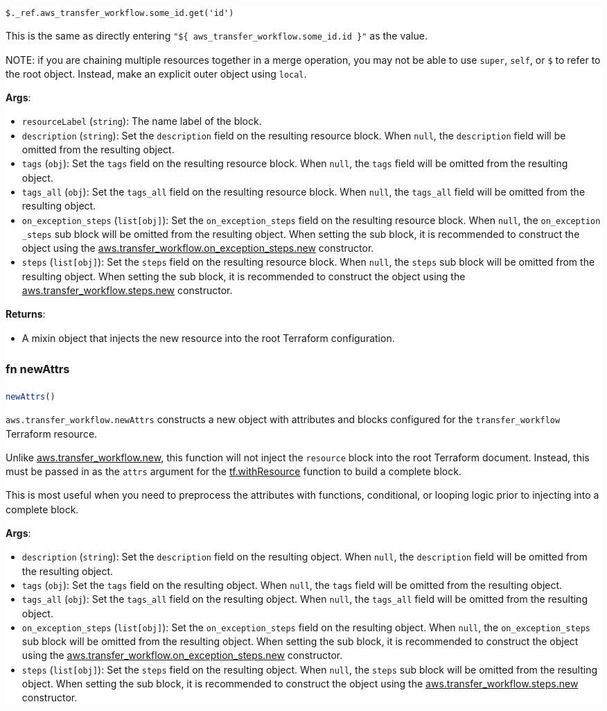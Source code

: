     $._ref.aws_transfer_workflow.some_id.get('id')

This is the same as directly entering `"${ aws_transfer_workflow.some_id.id }"` as the value.

NOTE: if you are chaining multiple resources together in a merge operation, you may not be able to use `super`, `self`,
or `$` to refer to the root object. Instead, make an explicit outer object using `local`.

**Args**:
  - `resourceLabel` (`string`): The name label of the block.
  - `description` (`string`): Set the `description` field on the resulting resource block. When `null`, the `description` field will be omitted from the resulting object.
  - `tags` (`obj`): Set the `tags` field on the resulting resource block. When `null`, the `tags` field will be omitted from the resulting object.
  - `tags_all` (`obj`): Set the `tags_all` field on the resulting resource block. When `null`, the `tags_all` field will be omitted from the resulting object.
  - `on_exception_steps` (`list[obj]`): Set the `on_exception_steps` field on the resulting resource block. When `null`, the `on_exception_steps` sub block will be omitted from the resulting object. When setting the sub block, it is recommended to construct the object using the [aws.transfer_workflow.on_exception_steps.new](#fn-on_exception_stepsnew) constructor.
  - `steps` (`list[obj]`): Set the `steps` field on the resulting resource block. When `null`, the `steps` sub block will be omitted from the resulting object. When setting the sub block, it is recommended to construct the object using the [aws.transfer_workflow.steps.new](#fn-stepsnew) constructor.

**Returns**:
- A mixin object that injects the new resource into the root Terraform configuration.


### fn newAttrs

```ts
newAttrs()
```


`aws.transfer_workflow.newAttrs` constructs a new object with attributes and blocks configured for the `transfer_workflow`
Terraform resource.

Unlike [aws.transfer_workflow.new](#fn-new), this function will not inject the `resource`
block into the root Terraform document. Instead, this must be passed in as the `attrs` argument for the
[tf.withResource](https://github.com/tf-libsonnet/core/tree/main/docs#fn-withresource) function to build a complete block.

This is most useful when you need to preprocess the attributes with functions, conditional, or looping logic prior to
injecting into a complete block.

**Args**:
  - `description` (`string`): Set the `description` field on the resulting object. When `null`, the `description` field will be omitted from the resulting object.
  - `tags` (`obj`): Set the `tags` field on the resulting object. When `null`, the `tags` field will be omitted from the resulting object.
  - `tags_all` (`obj`): Set the `tags_all` field on the resulting object. When `null`, the `tags_all` field will be omitted from the resulting object.
  - `on_exception_steps` (`list[obj]`): Set the `on_exception_steps` field on the resulting object. When `null`, the `on_exception_steps` sub block will be omitted from the resulting object. When setting the sub block, it is recommended to construct the object using the [aws.transfer_workflow.on_exception_steps.new](#fn-on_exception_stepsnew) constructor.
  - `steps` (`list[obj]`): Set the `steps` field on the resulting object. When `null`, the `steps` sub block will be omitted from the resulting object. When setting the sub block, it is recommended to construct the object using the [aws.transfer_workflow.steps.new](#fn-stepsnew) constructor.
